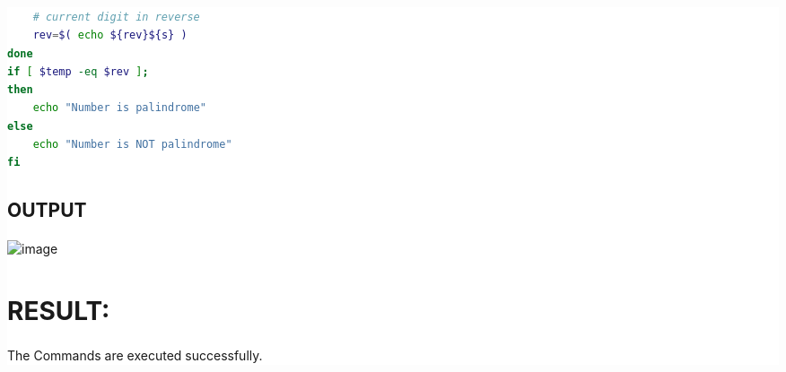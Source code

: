 ```bash
	# current digit in reverse
	rev=$( echo ${rev}${s} )
done
if [ $temp -eq $rev ];
then
	echo "Number is palindrome"
else
	echo "Number is NOT palindrome"
fi
```
## OUTPUT 
<img width="373" height="156" alt="image" src="https://github.com/user-attachments/assets/92aef06d-6f39-475c-aaa7-2a6f92f759e8" />



# RESULT:
The Commands are executed successfully.
